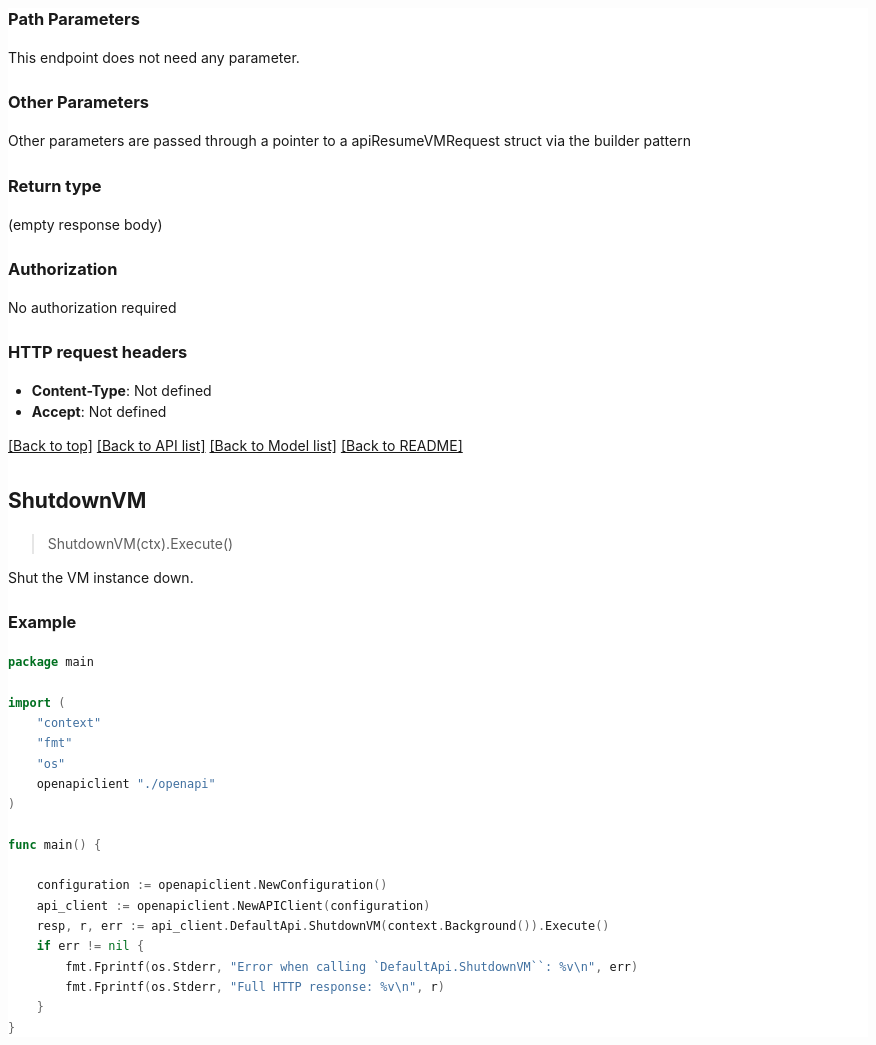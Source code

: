 ### Path Parameters

This endpoint does not need any parameter.

### Other Parameters

Other parameters are passed through a pointer to a apiResumeVMRequest struct via the builder pattern


### Return type

 (empty response body)

### Authorization

No authorization required

### HTTP request headers

- **Content-Type**: Not defined
- **Accept**: Not defined

[[Back to top]](#) [[Back to API list]](../README.md#documentation-for-api-endpoints)
[[Back to Model list]](../README.md#documentation-for-models)
[[Back to README]](../README.md)


## ShutdownVM

> ShutdownVM(ctx).Execute()

Shut the VM instance down.

### Example

```go
package main

import (
    "context"
    "fmt"
    "os"
    openapiclient "./openapi"
)

func main() {

    configuration := openapiclient.NewConfiguration()
    api_client := openapiclient.NewAPIClient(configuration)
    resp, r, err := api_client.DefaultApi.ShutdownVM(context.Background()).Execute()
    if err != nil {
        fmt.Fprintf(os.Stderr, "Error when calling `DefaultApi.ShutdownVM``: %v\n", err)
        fmt.Fprintf(os.Stderr, "Full HTTP response: %v\n", r)
    }
}
```
